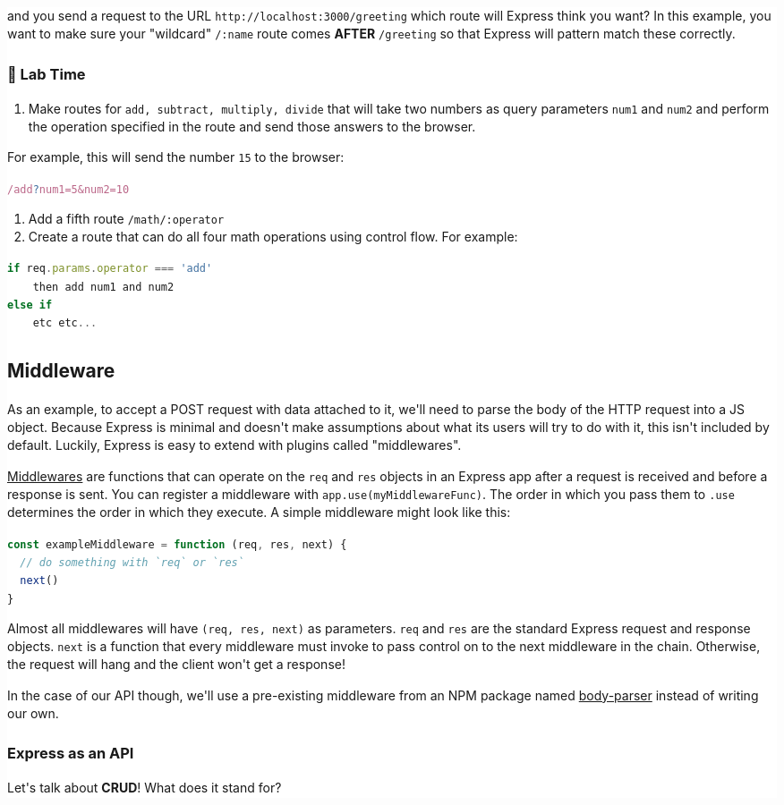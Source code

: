 and you send a request to the URL `http://localhost:3000/greeting` which route will Express think you want? In this example, you want to make sure your "wildcard" `/:name` route comes **AFTER** `/greeting` so that Express will pattern match these correctly.

### 🔵 Lab Time

1. Make routes for  `add, subtract, multiply, divide` that will take two numbers as query parameters `num1` and `num2` and perform the operation specified in the route and send those answers to the browser.

For example, this will send the number `15` to the browser:

```javascript
/add?num1=5&num2=10
```

1. Add a fifth route `/math/:operator`
2. Create a route that can do all four math operations using control flow. For example:

```javascript
if req.params.operator === 'add' 
    then add num1 and num2 
else if 
    etc etc...
```

## Middleware

As an example, to accept a POST request with data attached to it, we'll need to parse the body of the HTTP request into a JS object. Because Express is minimal and doesn't make assumptions about what its users will try to do with it, this isn't included by default. Luckily, Express is easy to extend with plugins called "middlewares".

[Middlewares](https://expressjs.com/en/guide/using-middleware.html) are functions that can operate on the `req` and `res` objects in an Express app after a request is received and before a response is sent. You can register a middleware with `app.use(myMiddlewareFunc)`. The order in which you pass them to `.use` determines the order in which they execute. A simple middleware might look like this:

```javascript
const exampleMiddleware = function (req, res, next) {
  // do something with `req` or `res`
  next()
}
```

Almost all middlewares will have `(req, res, next)` as parameters. `req` and `res` are the standard Express request and response objects. `next` is a function that every middleware must invoke to pass control on to the next middleware in the chain. Otherwise, the request will hang and the client won't get a response!

In the case of our API though, we'll use a pre-existing middleware from an NPM package named [body-parser](https://www.npmjs.com/package/body-parser) instead of writing our own.

### Express as an API

Let's talk about **CRUD**! What does it stand for?
